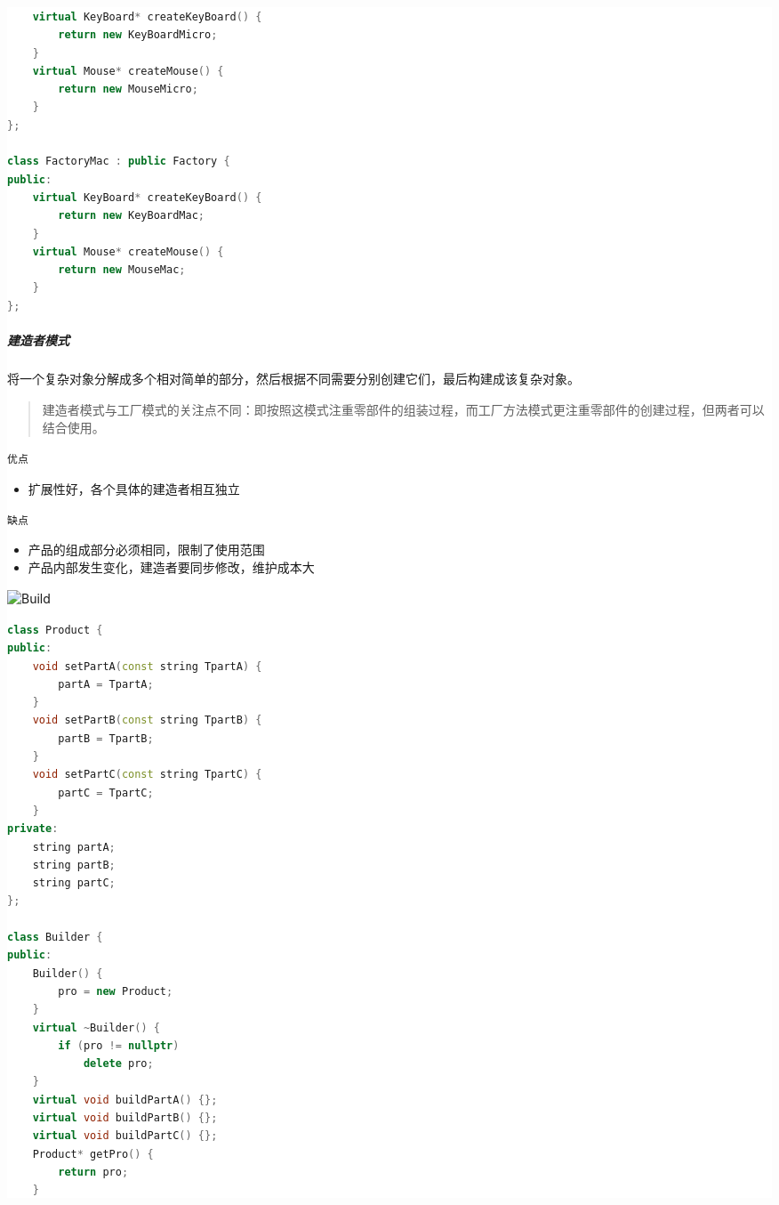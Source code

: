 ```c++
	virtual KeyBoard* createKeyBoard() {
		return new KeyBoardMicro;
	}
	virtual Mouse* createMouse() {
		return new MouseMicro;
	}
};

class FactoryMac : public Factory {
public:
	virtual KeyBoard* createKeyBoard() {
		return new KeyBoardMac;
	}
	virtual Mouse* createMouse() {
		return new MouseMac;
	}
};
```
##### 建造者模式
将一个复杂对象分解成多个相对简单的部分，然后根据不同需要分别创建它们，最后构建成该复杂对象。
> 建造者模式与工厂模式的关注点不同：即按照这模式注重零部件的组装过程，而工厂方法模式更注重零部件的创建过程，但两者可以结合使用。

`优点`
- 扩展性好，各个具体的建造者相互独立

 `缺点`
 - 产品的组成部分必须相同，限制了使用范围
 - 产品内部发生变化，建造者要同步修改，维护成本大

![Build](http://c.biancheng.net/uploads/allimg/181114/3-1Q1141H441X4.gif)

```c++
class Product {
public:
	void setPartA(const string TpartA) {
		partA = TpartA;
	}
	void setPartB(const string TpartB) {
		partB = TpartB;
	}
	void setPartC(const string TpartC) {
		partC = TpartC;
	}
private:
	string partA;
	string partB;
	string partC;
};

class Builder {
public:
	Builder() {
		pro = new Product;
	}
	virtual ~Builder() {
		if (pro != nullptr)
			delete pro;
	}
	virtual void buildPartA() {};
	virtual void buildPartB() {};
	virtual void buildPartC() {};
	Product* getPro() {
		return pro;
	}
```